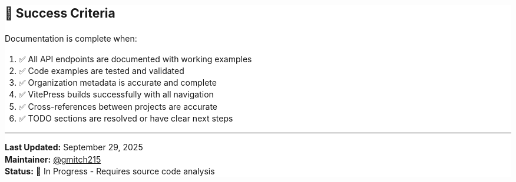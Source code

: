 
## 🎯 Success Criteria

Documentation is complete when:
1. ✅ All API endpoints are documented with working examples
2. ✅ Code examples are tested and validated
3. ✅ Organization metadata is accurate and complete
4. ✅ VitePress builds successfully with all navigation
5. ✅ Cross-references between projects are accurate
6. ✅ TODO sections are resolved or have clear next steps

---

**Last Updated:** September 29, 2025  
**Maintainer:** [@gmitch215](https://github.com/gmitch215)  
**Status:** 🚧 In Progress - Requires source code analysis